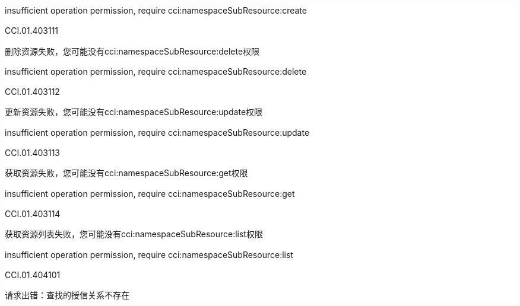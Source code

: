 </td>
<td class="cellrowborder" valign="top" width="42.67%" headers="mcps1.1.4.1.3 "><p id="p129552718444"><a name="p129552718444"></a><a name="p129552718444"></a>insufficient operation permission, require cci:namespaceSubResource:create</p>
</td>
</tr>
<tr id="row48211352194315"><td class="cellrowborder" valign="top" width="20.31%" headers="mcps1.1.4.1.1 "><p id="p5295112715446"><a name="p5295112715446"></a><a name="p5295112715446"></a>CCI.01.403111</p>
</td>
<td class="cellrowborder" valign="top" width="37.019999999999996%" headers="mcps1.1.4.1.2 "><p id="p1295122717448"><a name="p1295122717448"></a><a name="p1295122717448"></a>删除资源失败，您可能没有cci:namespaceSubResource:delete权限</p>
</td>
<td class="cellrowborder" valign="top" width="42.67%" headers="mcps1.1.4.1.3 "><p id="p17295192719446"><a name="p17295192719446"></a><a name="p17295192719446"></a>insufficient operation permission, require cci:namespaceSubResource:delete</p>
</td>
</tr>
<tr id="row5822195216433"><td class="cellrowborder" valign="top" width="20.31%" headers="mcps1.1.4.1.1 "><p id="p152952027164414"><a name="p152952027164414"></a><a name="p152952027164414"></a>CCI.01.403112</p>
</td>
<td class="cellrowborder" valign="top" width="37.019999999999996%" headers="mcps1.1.4.1.2 "><p id="p1829516274445"><a name="p1829516274445"></a><a name="p1829516274445"></a>更新资源失败，您可能没有cci:namespaceSubResource:update权限</p>
</td>
<td class="cellrowborder" valign="top" width="42.67%" headers="mcps1.1.4.1.3 "><p id="p11295192784411"><a name="p11295192784411"></a><a name="p11295192784411"></a>insufficient operation permission, require cci:namespaceSubResource:update</p>
</td>
</tr>
<tr id="row10822125216430"><td class="cellrowborder" valign="top" width="20.31%" headers="mcps1.1.4.1.1 "><p id="p10295152717447"><a name="p10295152717447"></a><a name="p10295152717447"></a>CCI.01.403113</p>
</td>
<td class="cellrowborder" valign="top" width="37.019999999999996%" headers="mcps1.1.4.1.2 "><p id="p72954272440"><a name="p72954272440"></a><a name="p72954272440"></a>获取资源失败，您可能没有cci:namespaceSubResource:get权限</p>
</td>
<td class="cellrowborder" valign="top" width="42.67%" headers="mcps1.1.4.1.3 "><p id="p162951327174417"><a name="p162951327174417"></a><a name="p162951327174417"></a>insufficient operation permission, require cci:namespaceSubResource:get</p>
</td>
</tr>
<tr id="row13822752194317"><td class="cellrowborder" valign="top" width="20.31%" headers="mcps1.1.4.1.1 "><p id="p19295327114414"><a name="p19295327114414"></a><a name="p19295327114414"></a>CCI.01.403114</p>
</td>
<td class="cellrowborder" valign="top" width="37.019999999999996%" headers="mcps1.1.4.1.2 "><p id="p11295727184411"><a name="p11295727184411"></a><a name="p11295727184411"></a>获取资源列表失败，您可能没有cci:namespaceSubResource:list权限</p>
</td>
<td class="cellrowborder" valign="top" width="42.67%" headers="mcps1.1.4.1.3 "><p id="p1829512711449"><a name="p1829512711449"></a><a name="p1829512711449"></a>insufficient operation permission, require cci:namespaceSubResource:list</p>
</td>
</tr>
<tr id="row1882395213439"><td class="cellrowborder" valign="top" width="20.31%" headers="mcps1.1.4.1.1 "><p id="p9295727164411"><a name="p9295727164411"></a><a name="p9295727164411"></a>CCI.01.404101</p>
</td>
<td class="cellrowborder" valign="top" width="37.019999999999996%" headers="mcps1.1.4.1.2 "><p id="p192957273445"><a name="p192957273445"></a><a name="p192957273445"></a>请求出错：查找的授信关系不存在</p>